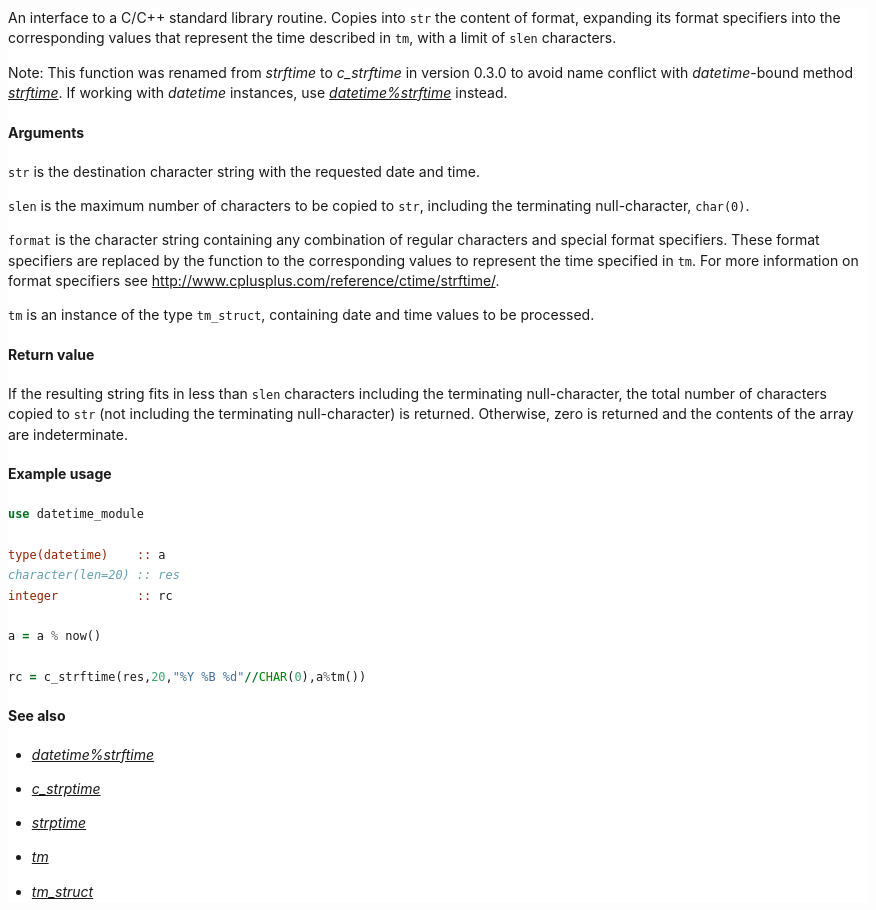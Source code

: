 An interface to a C/C++ standard library routine.
Copies into `str` the content of format, expanding its format specifiers
into the corresponding values that represent the time described in `tm`,
with a limit of `slen` characters.

Note: This function was renamed from *strftime* to *c_strftime* in version 0.3.0
to avoid name conflict with *datetime*-bound method [*strftime*](#strftime).
If working with *datetime* instances, use [*datetime%strftime*](#strftime) instead.

#### Arguments

`str` is the destination character string with the requested date and time.

`slen` is the maximum number of characters to be copied to `str`,
including the terminating null-character, `char(0)`.

`format` is the character string containing any combination of regular characters and special format specifiers.
These format specifiers are replaced by the function to the corresponding values to represent the time specified in `tm`.
For more information on format specifiers see http://www.cplusplus.com/reference/ctime/strftime/.

`tm` is an instance of the type `tm_struct`, containing date and time values to be processed.

#### Return value

If the resulting string fits in less than `slen` characters including the terminating null-character,
the total number of characters copied to `str` (not including the terminating null-character) is returned.
Otherwise, zero is returned and the contents of the array are indeterminate.

#### Example usage

```fortran
use datetime_module

type(datetime)    :: a
character(len=20) :: res
integer           :: rc

a = a % now()

rc = c_strftime(res,20,"%Y %B %d"//CHAR(0),a%tm())
```

#### See also

* [*datetime%strftime*](#strftime)

* [*c_strptime*](#c_strptime)

* [*strptime*](#strptime)

* [*tm*](#tm)

* [*tm_struct*](#tm_struct)
